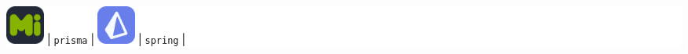 <img src="./assets/misskey-auto.svg" width="48">      |      `prisma`      |        <img src="./assets/prisma.svg" width="48">         |      `spring`       |